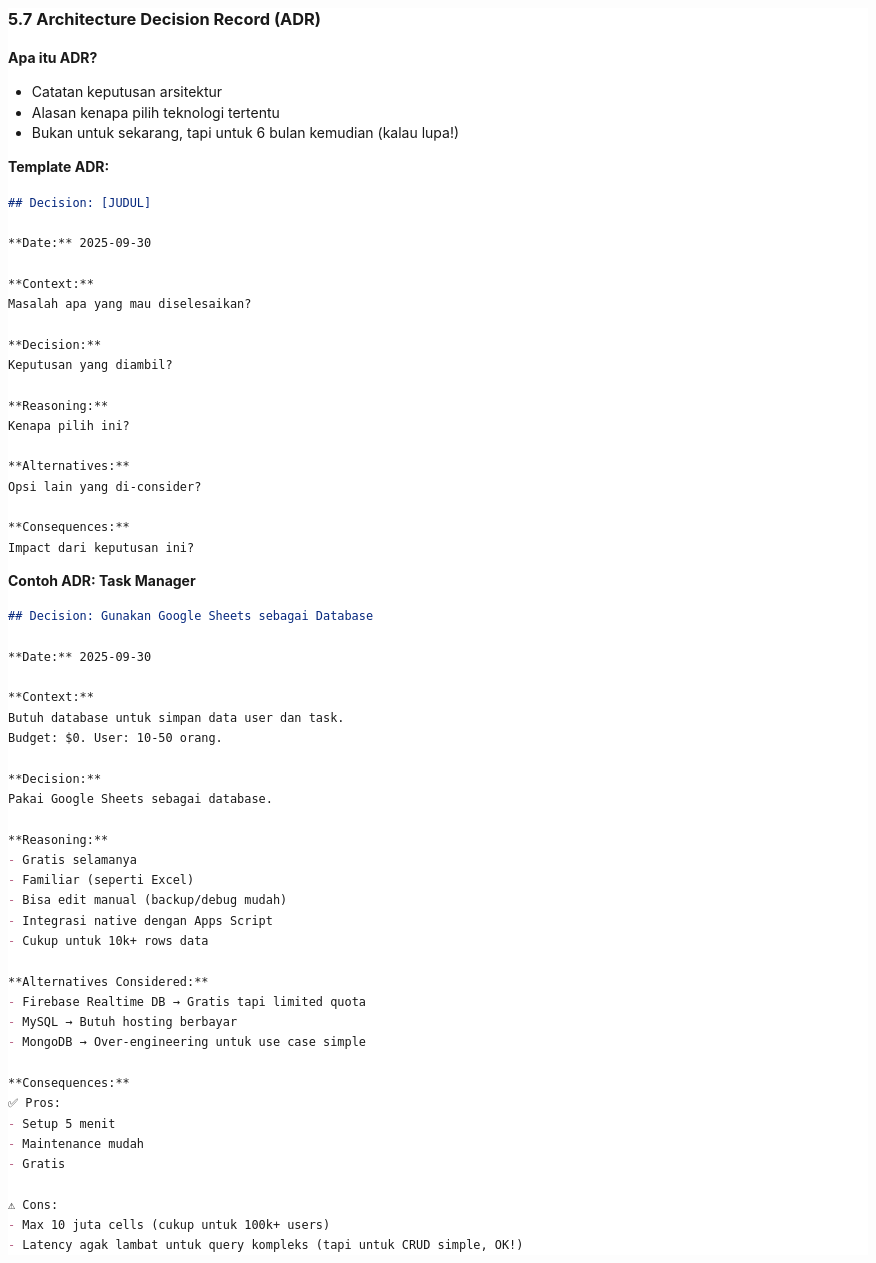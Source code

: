 
### 5.7 Architecture Decision Record (ADR)

**Apa itu ADR?**
- Catatan keputusan arsitektur
- Alasan kenapa pilih teknologi tertentu
- Bukan untuk sekarang, tapi untuk 6 bulan kemudian (kalau lupa!)

**Template ADR:**

```markdown
## Decision: [JUDUL]

**Date:** 2025-09-30

**Context:** 
Masalah apa yang mau diselesaikan?

**Decision:**
Keputusan yang diambil?

**Reasoning:**
Kenapa pilih ini?

**Alternatives:**
Opsi lain yang di-consider?

**Consequences:**
Impact dari keputusan ini?
```

**Contoh ADR: Task Manager**

```markdown
## Decision: Gunakan Google Sheets sebagai Database

**Date:** 2025-09-30

**Context:**
Butuh database untuk simpan data user dan task. 
Budget: $0. User: 10-50 orang.

**Decision:**
Pakai Google Sheets sebagai database.

**Reasoning:**
- Gratis selamanya
- Familiar (seperti Excel)
- Bisa edit manual (backup/debug mudah)
- Integrasi native dengan Apps Script
- Cukup untuk 10k+ rows data

**Alternatives Considered:**
- Firebase Realtime DB → Gratis tapi limited quota
- MySQL → Butuh hosting berbayar
- MongoDB → Over-engineering untuk use case simple

**Consequences:**
✅ Pros:
- Setup 5 menit
- Maintenance mudah
- Gratis

⚠️ Cons:
- Max 10 juta cells (cukup untuk 100k+ users)
- Latency agak lambat untuk query kompleks (tapi untuk CRUD simple, OK!)
```